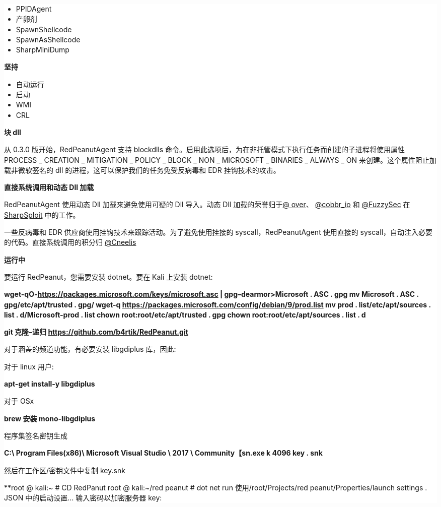 *   PPIDAgent
*   产卵剂
*   SpawnShellcode
*   SpawnAsShellcode
*   SharpMiniDump

**坚持**

*   自动运行
*   启动
*   WMI
*   CRL

**块 dll**

从 0.3.0 版开始，RedPeanutAgent 支持 blockdlls 命令。启用此选项后，为在非托管模式下执行任务而创建的子进程将使用属性 PROCESS _ CREATION _ MITIGATION _ POLICY _ BLOCK _ NON _ MICROSOFT _ BINARIES _ ALWAYS _ ON 来创建。这个属性阻止加载非微软签名的 dll 的进程，这可以保护我们的任务免受反病毒和 EDR 挂钩技术的攻击。

**直接系统调用和动态 Dll 加载**

RedPeanutAgent 使用动态 Dll 加载来避免使用可疑的 Dll 导入。动态 Dll 加载的荣誉归于[@ over](https://twitter.com/TheRealWover)、 [@cobbr_io](https://twitter.com/cobbr_io) 和 [@FuzzySec](https://twitter.com/FuzzySec) 在 [SharpSploit](https://github.com/cobbr/SharpSploit/tree/master/SharpSploit/Execution/DynamicInvoke) 中的工作。

一些反病毒和 EDR 供应商使用挂钩技术来跟踪活动。为了避免使用挂接的 syscall，RedPeanutAgent 使用直接的 syscall，自动注入必要的代码。直接系统调用的积分归 [@Cneelis](https://github.com/outflanknl/Dumpert)

**运行中**

要运行 RedPeanut，您需要安装 dotnet。要在 Kali 上安装 dotnet:

**wget-qO-https://packages.microsoft.com/keys/microsoft.asc | gpg–dearmor>Microsoft . ASC . gpg
mv Microsoft . ASC . gpg/etc/apt/trusted . gpg/
wget-q https://packages.microsoft.com/config/debian/9/prod.list
mv prod . list/etc/apt/sources . list . d/Microsoft-prod . list
chown root:root/etc/apt/trusted . gpg
chown root:root/etc/apt/sources . list . d**

**git 克隆–递归 https://github.com/b4rtik/RedPeanut.git**

对于涵盖的频道功能，有必要安装 libgdiplus 库，因此:

对于 linux 用户:

**apt-get install-y libgdiplus**

对于 OSx

**brew 安装 mono-libgdiplus**

程序集签名密钥生成

**C:\ Program Files(x86)\ Microsoft Visual Studio \ 2017 \ Community【sn.exe k 4096 key . snk**

然后在工作区/密钥文件中复制 key.snk

**root @ kali:~ # CD RedPanut
root @ kali:~/red peanut # dot net run
使用/root/Projects/red peanut/Properties/launch settings . JSON 中的启动设置…
输入密码以加密服务器 key:
